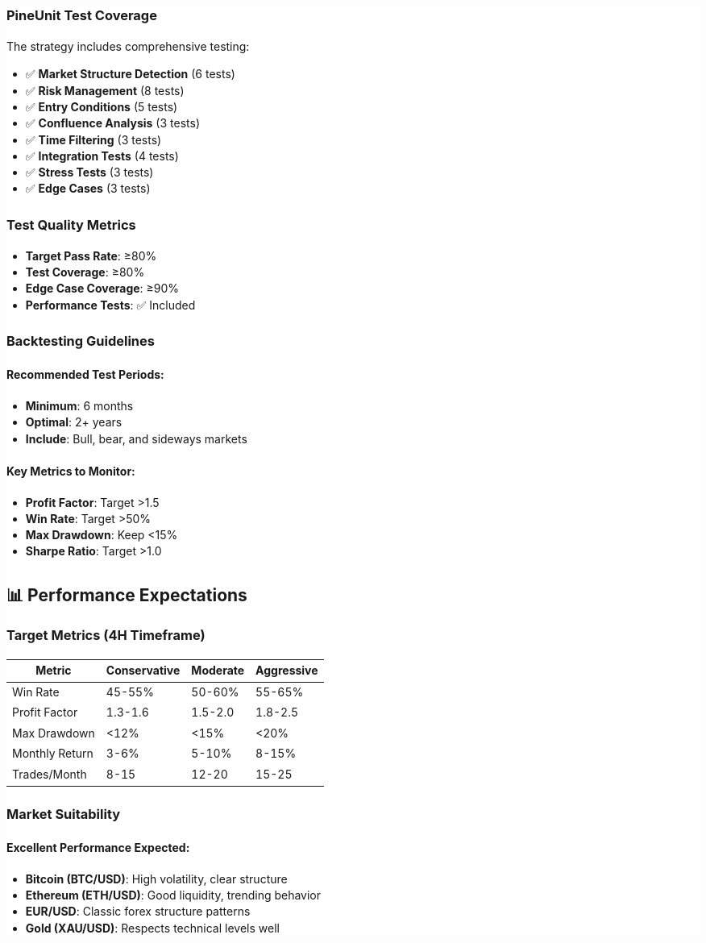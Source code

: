 ### PineUnit Test Coverage

The strategy includes comprehensive testing:

- ✅ **Market Structure Detection** (6 tests)
- ✅ **Risk Management** (8 tests)
- ✅ **Entry Conditions** (5 tests)
- ✅ **Confluence Analysis** (3 tests)
- ✅ **Time Filtering** (3 tests)
- ✅ **Integration Tests** (4 tests)
- ✅ **Stress Tests** (3 tests)
- ✅ **Edge Cases** (3 tests)

### Test Quality Metrics

- **Target Pass Rate**: ≥80%
- **Test Coverage**: ≥80%
- **Edge Case Coverage**: ≥90%
- **Performance Tests**: ✅ Included

### Backtesting Guidelines

#### Recommended Test Periods:
- **Minimum**: 6 months
- **Optimal**: 2+ years
- **Include**: Bull, bear, and sideways markets

#### Key Metrics to Monitor:
- **Profit Factor**: Target >1.5
- **Win Rate**: Target >50%
- **Max Drawdown**: Keep <15%
- **Sharpe Ratio**: Target >1.0

## 📊 Performance Expectations

### Target Metrics (4H Timeframe)

| Metric | Conservative | Moderate | Aggressive |
|--------|-------------|----------|------------|
| Win Rate | 45-55% | 50-60% | 55-65% |
| Profit Factor | 1.3-1.6 | 1.5-2.0 | 1.8-2.5 |
| Max Drawdown | <12% | <15% | <20% |
| Monthly Return | 3-6% | 5-10% | 8-15% |
| Trades/Month | 8-15 | 12-20 | 15-25 |

### Market Suitability

#### Excellent Performance Expected:
- **Bitcoin (BTC/USD)**: High volatility, clear structure
- **Ethereum (ETH/USD)**: Good liquidity, trending behavior
- **EUR/USD**: Classic forex structure patterns
- **Gold (XAU/USD)**: Respects technical levels well
